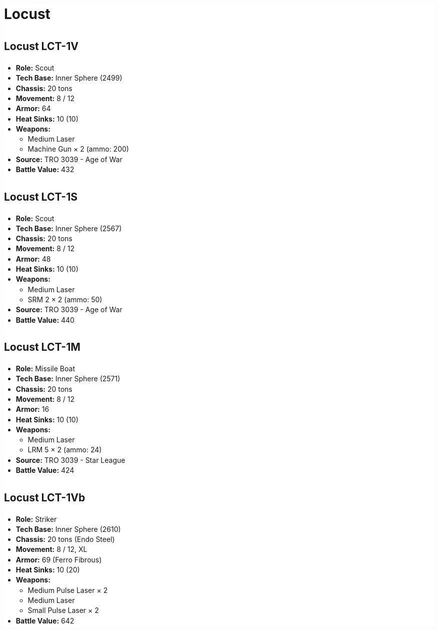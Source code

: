 # Locust
## Locust LCT-1V
- **Role:** Scout
- **Tech Base:** Inner Sphere (2499)
- **Chassis:** 20 tons
- **Movement:** 8 / 12
- **Armor:** 64
- **Heat Sinks:** 10 (10)
- **Weapons:**
  - Medium Laser
  - Machine Gun × 2 (ammo: 200)
- **Source:** TRO 3039 - Age of War
- **Battle Value:** 432

## Locust LCT-1S
- **Role:** Scout
- **Tech Base:** Inner Sphere (2567)
- **Chassis:** 20 tons
- **Movement:** 8 / 12
- **Armor:** 48
- **Heat Sinks:** 10 (10)
- **Weapons:**
  - Medium Laser
  - SRM 2 × 2 (ammo: 50)
- **Source:** TRO 3039 - Age of War
- **Battle Value:** 440

## Locust LCT-1M
- **Role:** Missile Boat
- **Tech Base:** Inner Sphere (2571)
- **Chassis:** 20 tons
- **Movement:** 8 / 12
- **Armor:** 16
- **Heat Sinks:** 10 (10)
- **Weapons:**
  - Medium Laser
  - LRM 5 × 2 (ammo: 24)
- **Source:** TRO 3039 - Star League
- **Battle Value:** 424

## Locust LCT-1Vb
- **Role:** Striker
- **Tech Base:** Inner Sphere (2610)
- **Chassis:** 20 tons (Endo Steel)
- **Movement:** 8 / 12, XL
- **Armor:** 69 (Ferro Fibrous)
- **Heat Sinks:** 10 (20)
- **Weapons:**
  - Medium Pulse Laser × 2
  - Medium Laser
  - Small Pulse Laser × 2
- **Battle Value:** 642
